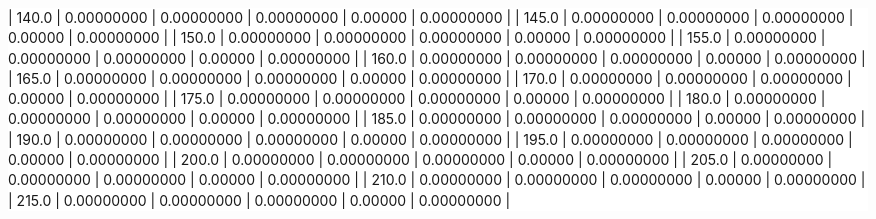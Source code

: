 | 140.0    | 0.00000000  | 0.00000000  | 0.00000000   | 0.00000  | 0.00000000 |
| 145.0    | 0.00000000  | 0.00000000  | 0.00000000   | 0.00000  | 0.00000000 |
| 150.0    | 0.00000000  | 0.00000000  | 0.00000000   | 0.00000  | 0.00000000 |
| 155.0    | 0.00000000  | 0.00000000  | 0.00000000   | 0.00000  | 0.00000000 |
| 160.0    | 0.00000000  | 0.00000000  | 0.00000000   | 0.00000  | 0.00000000 |
| 165.0    | 0.00000000  | 0.00000000  | 0.00000000   | 0.00000  | 0.00000000 |
| 170.0    | 0.00000000  | 0.00000000  | 0.00000000   | 0.00000  | 0.00000000 |
| 175.0    | 0.00000000  | 0.00000000  | 0.00000000   | 0.00000  | 0.00000000 |
| 180.0    | 0.00000000  | 0.00000000  | 0.00000000   | 0.00000  | 0.00000000 |
| 185.0    | 0.00000000  | 0.00000000  | 0.00000000   | 0.00000  | 0.00000000 |
| 190.0    | 0.00000000  | 0.00000000  | 0.00000000   | 0.00000  | 0.00000000 |
| 195.0    | 0.00000000  | 0.00000000  | 0.00000000   | 0.00000  | 0.00000000 |
| 200.0    | 0.00000000  | 0.00000000  | 0.00000000   | 0.00000  | 0.00000000 |
| 205.0    | 0.00000000  | 0.00000000  | 0.00000000   | 0.00000  | 0.00000000 |
| 210.0    | 0.00000000  | 0.00000000  | 0.00000000   | 0.00000  | 0.00000000 |
| 215.0    | 0.00000000  | 0.00000000  | 0.00000000   | 0.00000  | 0.00000000 |
